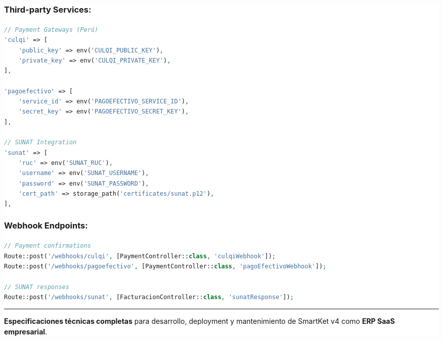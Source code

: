 ### **Third-party Services:**
```php
// Payment Gateways (Perú)
'culqi' => [
    'public_key' => env('CULQI_PUBLIC_KEY'),
    'private_key' => env('CULQI_PRIVATE_KEY'),
],

'pagoefectivo' => [
    'service_id' => env('PAGOEFECTIVO_SERVICE_ID'),
    'secret_key' => env('PAGOEFECTIVO_SECRET_KEY'),
],

// SUNAT Integration
'sunat' => [
    'ruc' => env('SUNAT_RUC'),
    'username' => env('SUNAT_USERNAME'),
    'password' => env('SUNAT_PASSWORD'),
    'cert_path' => storage_path('certificates/sunat.p12'),
],
```

### **Webhook Endpoints:**
```php
// Payment confirmations
Route::post('/webhooks/culqi', [PaymentController::class, 'culqiWebhook']);
Route::post('/webhooks/pagoefectivo', [PaymentController::class, 'pagoEfectivoWebhook']);

// SUNAT responses  
Route::post('/webhooks/sunat', [FacturacionController::class, 'sunatResponse']);
```

---

**Especificaciones técnicas completas** para desarrollo, deployment y mantenimiento de SmartKet v4 como **ERP SaaS empresarial**.
